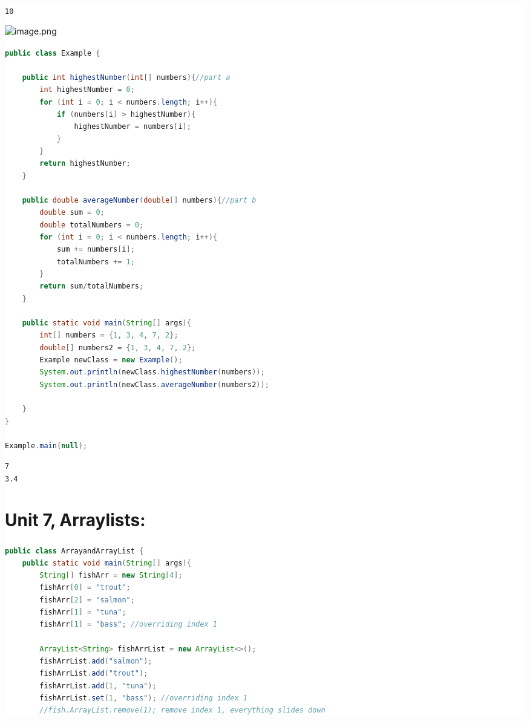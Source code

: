     10


![image.png](attachment:image.png)


```Java
public class Example {

    public int highestNumber(int[] numbers){//part a
        int highestNumber = 0;
        for (int i = 0; i < numbers.length; i++){
            if (numbers[i] > highestNumber){
                highestNumber = numbers[i];
            }
        }
        return highestNumber;
    }

    public double averageNumber(double[] numbers){//part b
        double sum = 0;
        double totalNumbers = 0;
        for (int i = 0; i < numbers.length; i++){
            sum += numbers[i];
            totalNumbers += 1;
        }
        return sum/totalNumbers;
    }

    public static void main(String[] args){
        int[] numbers = {1, 3, 4, 7, 2};
        double[] numbers2 = {1, 3, 4, 7, 2};
        Example newClass = new Example();
        System.out.println(newClass.highestNumber(numbers));
        System.out.println(newClass.averageNumber(numbers2));

    }
}

Example.main(null);

```

    7
    3.4


# Unit 7, Arraylists:


```Java
public class ArrayandArrayList {
    public static void main(String[] args){
        String[] fishArr = new String[4];
        fishArr[0] = "trout";
        fishArr[2] = "salmon";
        fishArr[1] = "tuna";
        fishArr[1] = "bass"; //overriding index 1

        ArrayList<String> fishArrList = new ArrayList<>();
        fishArrList.add("salmon");
        fishArrList.add("trout");
        fishArrList.add(1, "tuna");
        fishArrList.set(1, "bass"); //overriding index 1
        //fish.ArrayList.remove(1); remove index 1, everything slides down
```
